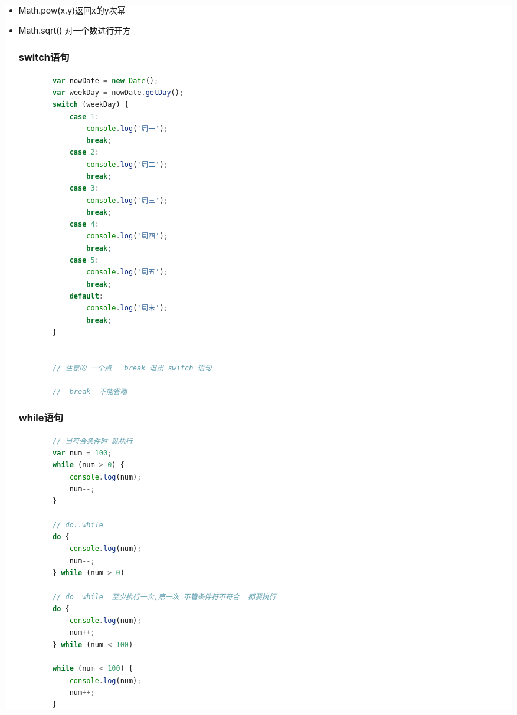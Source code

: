 - Math.pow(x.y)返回x的y次幂

- Math.sqrt() 对一个数进行开方

  ### switch语句

  ```js
          var nowDate = new Date();
          var weekDay = nowDate.getDay();
          switch (weekDay) {
              case 1:
                  console.log('周一');
                  break;
              case 2:
                  console.log('周二');
                  break;
              case 3:
                  console.log('周三');
                  break;
              case 4:
                  console.log('周四');
                  break;
              case 5:
                  console.log('周五');
                  break;
              default:
                  console.log('周末');
                  break;
          }
  
  
          // 注意的 一个点   break 退出 switch 语句
  
          //  break  不能省略
  ```

  ### while语句

  ```js
          // 当符合条件时 就执行
          var num = 100;
          while (num > 0) {
              console.log(num);
              num--;
          }
  
          // do..while
          do {
              console.log(num);
              num--;
          } while (num > 0)
  
          // do  while  至少执行一次,第一次 不管条件符不符合  都要执行
          do {
              console.log(num);
              num++;
          } while (num < 100)
  
          while (num < 100) {
              console.log(num);
              num++;
          }
  ```
